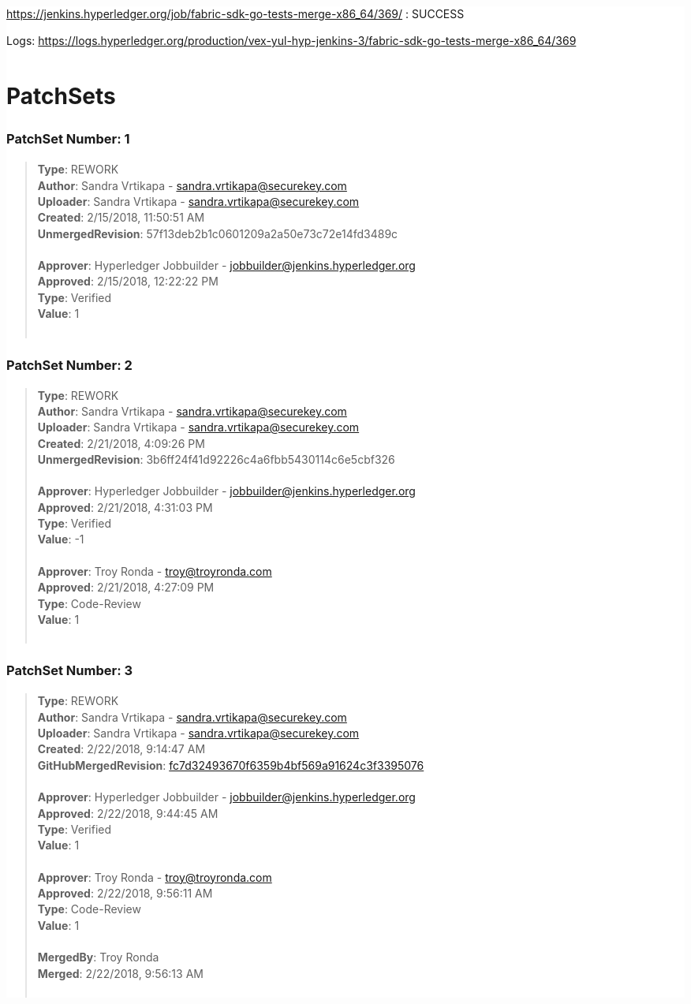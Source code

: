 https://jenkins.hyperledger.org/job/fabric-sdk-go-tests-merge-x86_64/369/ : SUCCESS

Logs: https://logs.hyperledger.org/production/vex-yul-hyp-jenkins-3/fabric-sdk-go-tests-merge-x86_64/369</pre><h1>PatchSets</h1><h3>PatchSet Number: 1</h3><blockquote><strong>Type</strong>: REWORK<br><strong>Author</strong>: Sandra Vrtikapa - sandra.vrtikapa@securekey.com<br><strong>Uploader</strong>: Sandra Vrtikapa - sandra.vrtikapa@securekey.com<br><strong>Created</strong>: 2/15/2018, 11:50:51 AM<br><strong>UnmergedRevision</strong>: 57f13deb2b1c0601209a2a50e73c72e14fd3489c<br><br><strong>Approver</strong>: Hyperledger Jobbuilder - jobbuilder@jenkins.hyperledger.org<br><strong>Approved</strong>: 2/15/2018, 12:22:22 PM<br><strong>Type</strong>: Verified<br><strong>Value</strong>: 1<br><br></blockquote><h3>PatchSet Number: 2</h3><blockquote><strong>Type</strong>: REWORK<br><strong>Author</strong>: Sandra Vrtikapa - sandra.vrtikapa@securekey.com<br><strong>Uploader</strong>: Sandra Vrtikapa - sandra.vrtikapa@securekey.com<br><strong>Created</strong>: 2/21/2018, 4:09:26 PM<br><strong>UnmergedRevision</strong>: 3b6ff24f41d92226c4a6fbb5430114c6e5cbf326<br><br><strong>Approver</strong>: Hyperledger Jobbuilder - jobbuilder@jenkins.hyperledger.org<br><strong>Approved</strong>: 2/21/2018, 4:31:03 PM<br><strong>Type</strong>: Verified<br><strong>Value</strong>: -1<br><br><strong>Approver</strong>: Troy Ronda - troy@troyronda.com<br><strong>Approved</strong>: 2/21/2018, 4:27:09 PM<br><strong>Type</strong>: Code-Review<br><strong>Value</strong>: 1<br><br></blockquote><h3>PatchSet Number: 3</h3><blockquote><strong>Type</strong>: REWORK<br><strong>Author</strong>: Sandra Vrtikapa - sandra.vrtikapa@securekey.com<br><strong>Uploader</strong>: Sandra Vrtikapa - sandra.vrtikapa@securekey.com<br><strong>Created</strong>: 2/22/2018, 9:14:47 AM<br><strong>GitHubMergedRevision</strong>: [fc7d32493670f6359b4bf569a91624c3f3395076](https://github.com/hyperledger/fabric-sdk-go/commit/fc7d32493670f6359b4bf569a91624c3f3395076)<br><br><strong>Approver</strong>: Hyperledger Jobbuilder - jobbuilder@jenkins.hyperledger.org<br><strong>Approved</strong>: 2/22/2018, 9:44:45 AM<br><strong>Type</strong>: Verified<br><strong>Value</strong>: 1<br><br><strong>Approver</strong>: Troy Ronda - troy@troyronda.com<br><strong>Approved</strong>: 2/22/2018, 9:56:11 AM<br><strong>Type</strong>: Code-Review<br><strong>Value</strong>: 1<br><br><strong>MergedBy</strong>: Troy Ronda<br><strong>Merged</strong>: 2/22/2018, 9:56:13 AM<br><br></blockquote>